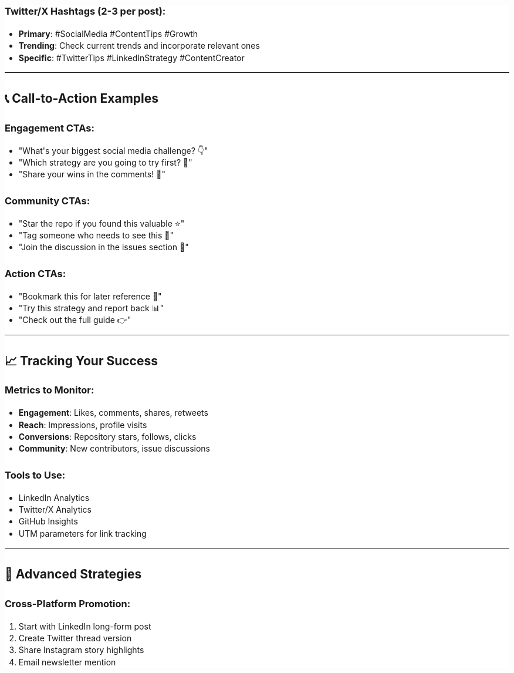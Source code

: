 ### Twitter/X Hashtags (2-3 per post):
- **Primary**: #SocialMedia #ContentTips #Growth
- **Trending**: Check current trends and incorporate relevant ones
- **Specific**: #TwitterTips #LinkedInStrategy #ContentCreator

---

## 📞 Call-to-Action Examples

### Engagement CTAs:
- "What's your biggest social media challenge? 👇"
- "Which strategy are you going to try first? 🚀"
- "Share your wins in the comments! 💪"

### Community CTAs:
- "Star the repo if you found this valuable ⭐"
- "Tag someone who needs to see this 🔄"
- "Join the discussion in the issues section 💬"

### Action CTAs:
- "Bookmark this for later reference 🔖"
- "Try this strategy and report back 📊"
- "Check out the full guide 👉"

---

## 📈 Tracking Your Success

### Metrics to Monitor:
- **Engagement**: Likes, comments, shares, retweets
- **Reach**: Impressions, profile visits
- **Conversions**: Repository stars, follows, clicks
- **Community**: New contributors, issue discussions

### Tools to Use:
- LinkedIn Analytics
- Twitter/X Analytics  
- GitHub Insights
- UTM parameters for link tracking

---

## 🎯 Advanced Strategies

### Cross-Platform Promotion:
1. Start with LinkedIn long-form post
2. Create Twitter thread version
3. Share Instagram story highlights
4. Email newsletter mention

